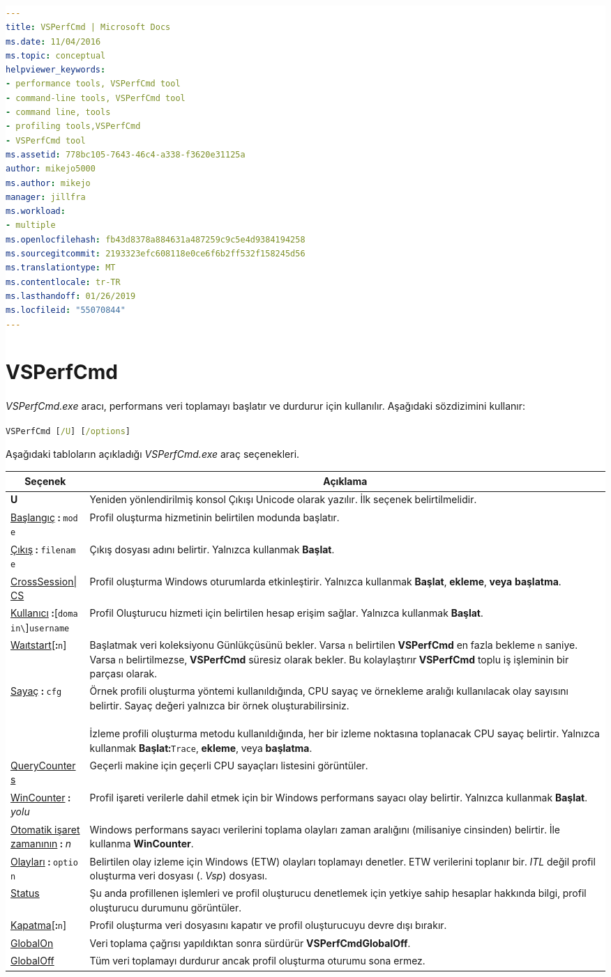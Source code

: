 ```yaml
---
title: VSPerfCmd | Microsoft Docs
ms.date: 11/04/2016
ms.topic: conceptual
helpviewer_keywords:
- performance tools, VSPerfCmd tool
- command-line tools, VSPerfCmd tool
- command line, tools
- profiling tools,VSPerfCmd
- VSPerfCmd tool
ms.assetid: 778bc105-7643-46c4-a338-f3620e31125a
author: mikejo5000
ms.author: mikejo
manager: jillfra
ms.workload:
- multiple
ms.openlocfilehash: fb43d8378a884631a487259c9c5e4d9384194258
ms.sourcegitcommit: 2193323efc608118e0ce6f6b2ff532f158245d56
ms.translationtype: MT
ms.contentlocale: tr-TR
ms.lasthandoff: 01/26/2019
ms.locfileid: "55070844"
---
```

# <a name="vsperfcmd"></a>VSPerfCmd
*VSPerfCmd.exe* aracı, performans veri toplamayı başlatır ve durdurur için kullanılır. Aşağıdaki sözdizimini kullanır:  
  
```cmd  
VSPerfCmd [/U] [/options]  
```  
  
 Aşağıdaki tabloların açıkladığı *VSPerfCmd.exe* araç seçenekleri.  
  
|Seçenek|Açıklama|  
|------------|-----------------|  
|**U**|Yeniden yönlendirilmiş konsol Çıkışı Unicode olarak yazılır. İlk seçenek belirtilmelidir.|  
|[Başlangıç](../profiling/start.md) **:** `mode`|Profil oluşturma hizmetinin belirtilen modunda başlatır.|  
|[Çıkış](../profiling/output.md) **:** `filename`|Çıkış dosyası adını belirtir. Yalnızca kullanmak **Başlat**.|  
|[CrossSession&#124;CS](../profiling/crosssession.md)|Profil oluşturma Windows oturumlarda etkinleştirir. Yalnızca kullanmak **Başlat**, **ekleme**, **veya başlatma**.|  
|[Kullanıcı](../profiling/user-vsperfcmd.md) **:**[`domain\`]`username`|Profil Oluşturucu hizmeti için belirtilen hesap erişim sağlar. Yalnızca kullanmak **Başlat**.|  
|[Waıtstart](../profiling/waitstart.md)[**:**`n`]|Başlatmak veri koleksiyonu Günlükçüsünü bekler. Varsa `n` belirtilen **VSPerfCmd** en fazla bekleme `n` saniye. Varsa `n` belirtilmezse, **VSPerfCmd** süresiz olarak bekler. Bu kolaylaştırır **VSPerfCmd** toplu iş işleminin bir parçası olarak.|  
|[Sayaç](../profiling/counter.md) **:** `cfg`|Örnek profili oluşturma yöntemi kullanıldığında, CPU sayaç ve örnekleme aralığı kullanılacak olay sayısını belirtir. Sayaç değeri yalnızca bir örnek oluşturabilirsiniz.<br /><br /> İzleme profili oluşturma metodu kullanıldığında, her bir izleme noktasına toplanacak CPU sayaç belirtir. Yalnızca kullanmak **Başlat:**`Trace`, **ekleme**, veya **başlatma**.|  
|[QueryCounters](../profiling/querycounters.md)|Geçerli makine için geçerli CPU sayaçları listesini görüntüler.|  
|[WinCounter](../profiling/wincounter.md) **:** *yolu*|Profil işareti verilerle dahil etmek için bir Windows performans sayacı olay belirtir. Yalnızca kullanmak **Başlat**.|  
|[Otomatik işaret zamanının](../profiling/automark.md) **:** *n*|Windows performans sayacı verilerini toplama olayları zaman aralığını (milisaniye cinsinden) belirtir. İle kullanma **WinCounter**.|  
|[Olayları](../profiling/events-vsperfcmd.md) **:** `option`|Belirtilen olay izleme için Windows (ETW) olayları toplamayı denetler. ETW verilerini toplanır bir. *ITL* değil profil oluşturma veri dosyası (. *Vsp*) dosyası.|  
|[Status](../profiling/status.md)|Şu anda profillenen işlemleri ve profil oluşturucu denetlemek için yetkiye sahip hesaplar hakkında bilgi, profil oluşturucu durumunu görüntüler.|  
|[Kapatma](../profiling/shutdown.md)[**:**`n`]|Profil oluşturma veri dosyasını kapatır ve profil oluşturucuyu devre dışı bırakır.|  
|[GlobalOn](../profiling/globalon-and-globaloff.md)|Veri toplama çağrısı yapıldıktan sonra sürdürür **VSPerfCmdGlobalOff**.|  
|[GlobalOff](../profiling/globalon-and-globaloff.md)|Tüm veri toplamayı durdurur ancak profil oluşturma oturumu sona ermez.|  